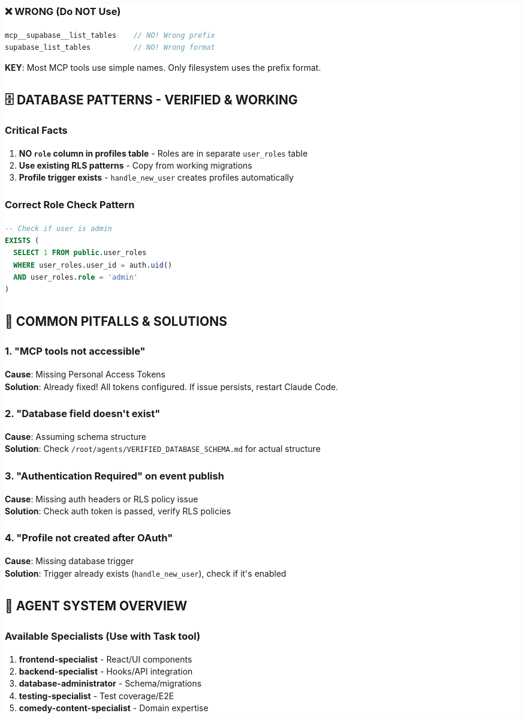 ### ❌ WRONG (Do NOT Use)
```javascript
mcp__supabase__list_tables    // NO! Wrong prefix
supabase_list_tables          // NO! Wrong format
```

**KEY**: Most MCP tools use simple names. Only filesystem uses the prefix format.

## 🗄️ DATABASE PATTERNS - VERIFIED & WORKING

### Critical Facts
1. **NO `role` column in profiles table** - Roles are in separate `user_roles` table
2. **Use existing RLS patterns** - Copy from working migrations
3. **Profile trigger exists** - `handle_new_user` creates profiles automatically

### Correct Role Check Pattern
```sql
-- Check if user is admin
EXISTS (
  SELECT 1 FROM public.user_roles
  WHERE user_roles.user_id = auth.uid()
  AND user_roles.role = 'admin'
)
```

## 🚨 COMMON PITFALLS & SOLUTIONS

### 1. "MCP tools not accessible"
**Cause**: Missing Personal Access Tokens  
**Solution**: Already fixed! All tokens configured. If issue persists, restart Claude Code.

### 2. "Database field doesn't exist"
**Cause**: Assuming schema structure  
**Solution**: Check `/root/agents/VERIFIED_DATABASE_SCHEMA.md` for actual structure

### 3. "Authentication Required" on event publish
**Cause**: Missing auth headers or RLS policy issue  
**Solution**: Check auth token is passed, verify RLS policies

### 4. "Profile not created after OAuth"
**Cause**: Missing database trigger  
**Solution**: Trigger already exists (`handle_new_user`), check if it's enabled

## 🤖 AGENT SYSTEM OVERVIEW

### Available Specialists (Use with Task tool)
1. **frontend-specialist** - React/UI components
2. **backend-specialist** - Hooks/API integration  
3. **database-administrator** - Schema/migrations
4. **testing-specialist** - Test coverage/E2E
5. **comedy-content-specialist** - Domain expertise

